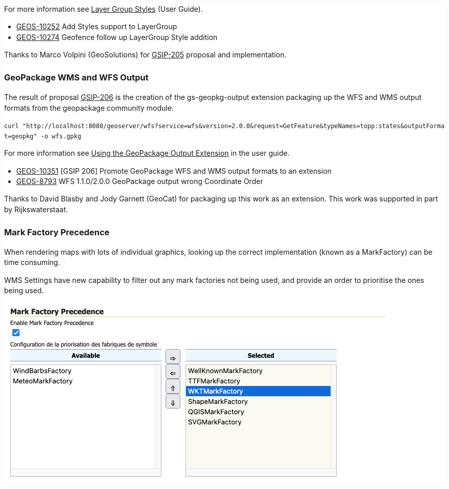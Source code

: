 For more information see [Layer Group Styles](https://docs.geoserver.org/latest/en/user/data/webadmin/layergroups.html#layer-group-styles) (User Guide).

* [GEOS-10252](https://osgeo-org.atlassian.net/browse/GEOS-10252) Add Styles support to LayerGroup
* [GEOS-10274](https://osgeo-org.atlassian.net/browse/GEOS-10274) Geofence follow up LayerGroup Style addition

Thanks to Marco Volpini (GeoSolutions) for [GSIP-205](https://github.com/geoserver/geoserver/wiki/GSIP-205) proposal and implementation.

### GeoPackage WMS and WFS Output

The result of proposal [GSIP-206](https://github.com/geoserver/geoserver/wiki/GSIP-206) is the creation of the gs-geopkg-output extension packaging up the WFS and WMS output formats from the geopackage community module.

```
curl "http://localhost:8080/geoserver/wfs?service=wfs&version=2.0.0&request=GetFeature&typeNames=topp:states&outputFormat=geopkg" -o wfs.gpkg
```

For more information see [Using the GeoPackage Output Extension](https://docs.geoserver.org/latest/en/user/extensions/geopkg-output/usage.html) in the user guide.

* [GEOS-10351](https://osgeo-org.atlassian.net/browse/GEOS-10351) \[GSIP 206\] Promote GeoPackage WFS and WMS output formats to an extension
* [GEOS-8793](https://osgeo-org.atlassian.net/browse/GEOS-8793) WFS 1.1.0/2.0.0 GeoPackage output wrong Coordinate Order

Thanks to David Blasby and Jody Garnett (GeoCat) for packaging up this work as an extension. This work was 
supported in part by Rijkswaterstaat.

### Mark Factory Precedence

When rendering maps with lots of individual graphics, looking up the correct implementation (known as a MarkFactory) can be time consuming.

WMS Settings have new capability to filter out any mark factories not being used, and provide an order to prioritise the ones being used.

![MarkFactory precedence](/img/posts/2.21/markfactory.png)<br/>

